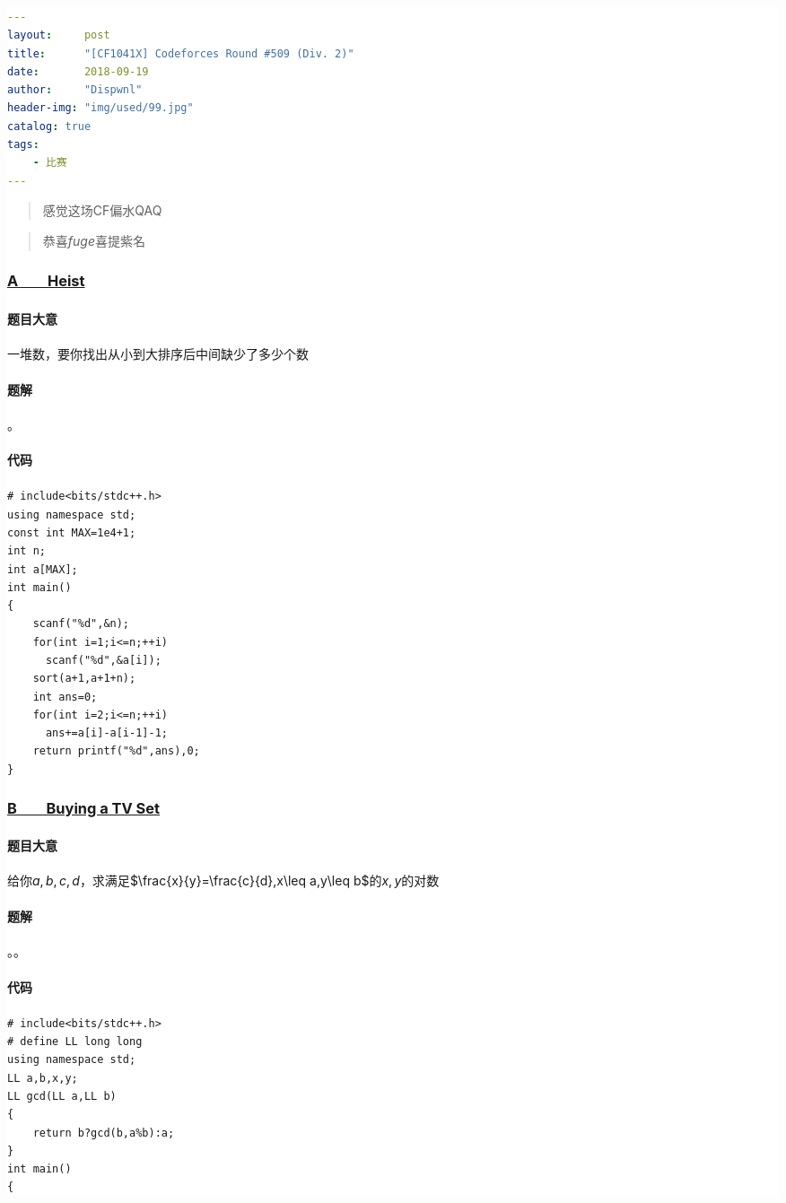 ```yaml
---
layout:     post
title:      "[CF1041X] Codeforces Round #509 (Div. 2)"
date:       2018-09-19
author:     "Dispwnl"
header-img: "img/used/99.jpg"
catalog: true
tags:
    - 比赛
---
```

> 感觉这场CF偏水QAQ

>恭喜$fuge$喜提紫名

### [A　　Heist](http://codeforces.com/contest/1041/problem/A)
#### 题目大意
一堆数，要你找出从小到大排序后中间缺少了多少个数

#### 题解
。

#### 代码
```
# include<bits/stdc++.h>
using namespace std;
const int MAX=1e4+1;
int n;
int a[MAX];
int main()
{
	scanf("%d",&n);
	for(int i=1;i<=n;++i)
	  scanf("%d",&a[i]);
	sort(a+1,a+1+n);
	int ans=0;
	for(int i=2;i<=n;++i)
	  ans+=a[i]-a[i-1]-1;
	return printf("%d",ans),0;
}
```
### [B　　Buying a TV Set](http://codeforces.com/contest/1041/problem/B)
#### 题目大意
给你$a,b,c,d$，求满足$\frac{x}{y}=\frac{c}{d},x\leq a,y\leq b$的$x,y$的对数

#### 题解
。。
#### 代码
```
# include<bits/stdc++.h>
# define LL long long
using namespace std;
LL a,b,x,y;
LL gcd(LL a,LL b)
{
	return b?gcd(b,a%b):a;
}
int main()
{
```